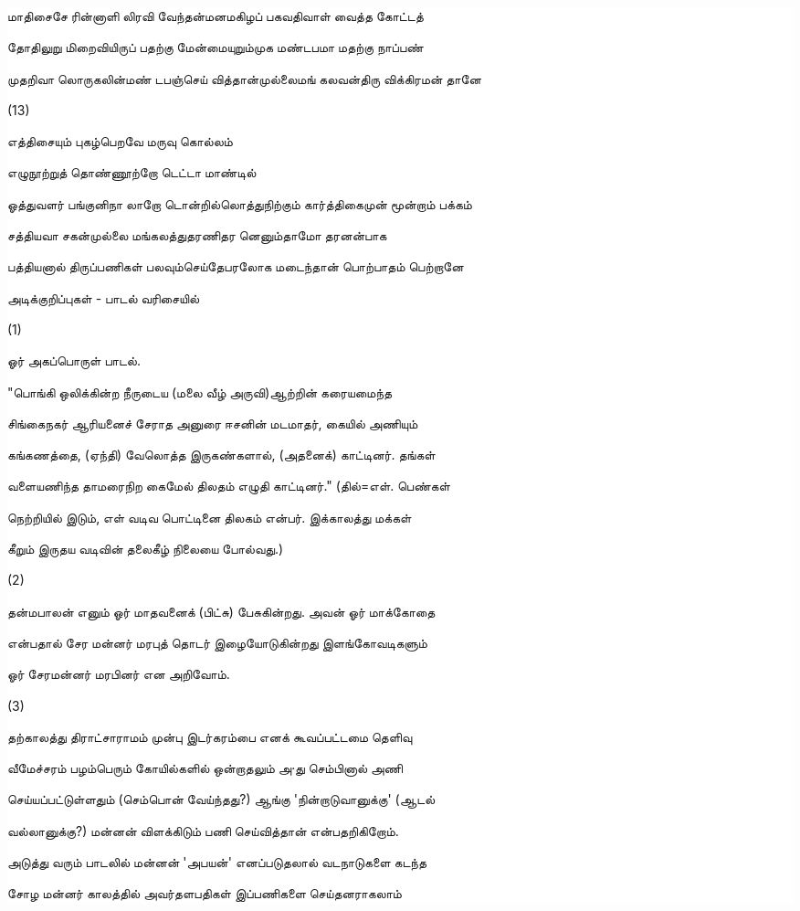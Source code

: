 மாதிசைசே ரின்னாளி லிரவி வேந்தன்மனமகிழப் பகவதிவாள் வைத்த கோட்டத்  

தோதிலுறு மிறைவியிருப் பதற்கு மேன்மையுறும்முக மண்டபமா மதற்கு நாப்பண்  

முதறிவா லொருகலின்மண் டபஞ்செய் வித்தான்முல்லைமங் கலவன்திரு விக்கிரமன் தானே  

  

(13)  

எத்திசையும் புகழ்பெறவே மருவு கொல்லம்  

  

எழுநூற்றுத் தொண்ணூற்றோ டெட்டா மாண்டில்  

ஓத்துவளர் பங்குனிநா லாறோ டொன்றில்லொத்துநிற்கும் கார்த்திகைமுன் மூன்றாம் பக்கம்  

சத்தியவா சகன்முல்லை மங்கலத்துதரணிதர னெனும்தாமோ தரனன்பாக  

பத்தியனால் திருப்பணிகள் பலவும்செய்தேபரலோக மடைந்தான் பொற்பாதம் பெற்றானே  

  

அடிக்குறிப்புகள் - பாடல் வரிசையில்  

  

(1)  

ஓர் அகப்பொருள் பாடல்.  

"பொங்கி ஒலிக்கின்ற நீருடைய (மலை வீழ் அருவி)ஆற்றின் கரையமைந்த  

சிங்கைநகர் ஆரியனைச் சேராத அனுரை ஈசனின் மடமாதர், கையில் அணியும்  

கங்கணத்தை, (ஏந்தி) வேலொத்த இருகண்களால், (அதனைக்) காட்டினர். தங்கள்  

வளையணிந்த தாமரைநிற கைமேல் திலதம் எழுதி காட்டினர்." (தில்=எள். பெண்கள்  

நெற்றியில் இடும், எள் வடிவ பொட்டினை திலகம் என்பர். இக்காலத்து மக்கள்  

கீறும் இருதய வடிவின் தலைகீழ் நிலையை போல்வது.)  

  

(2)  

தன்மபாலன் எனும் ஓர் மாதவனைக் (பிட்சு) பேசுகின்றது. அவன் ஓர் மாக்கோதை  

என்பதால் சேர மன்னர் மரபுத் தொடர் இழையோடுகின்றது இளங்கோவடிகளும்  

ஓர் சேரமன்னர் மரபினர் என அறிவோம்.  

  

(3)  

தற்காலத்து திராட்சாராமம் முன்பு இடர்கரம்பை எனக் கூவப்பட்டமை தெளிவு  

வீமேச்சரம் பழம்பெரும் கோயில்களில் ஒன்றாதலும் அ·து செம்பினால் அணி  

செய்யப்பட்டுள்ளதும் (செம்பொன் வேய்ந்தது?) ஆங்கு 'நின்றாடுவானுக்கு' (ஆடல்  

வல்லானுக்கு?) மன்னன் விளக்கிடும் பணி செய்வித்தான் என்பதறிகிறோம்.  

அடுத்து வரும் பாடலில் மன்னன் 'அபயன்' எனப்படுதலால் வடநாடுகளை கடந்த  

சோழ மன்னர் காலத்தில் அவர்தளபதிகள் இப்பணிகளை செய்தனராகலாம்  
